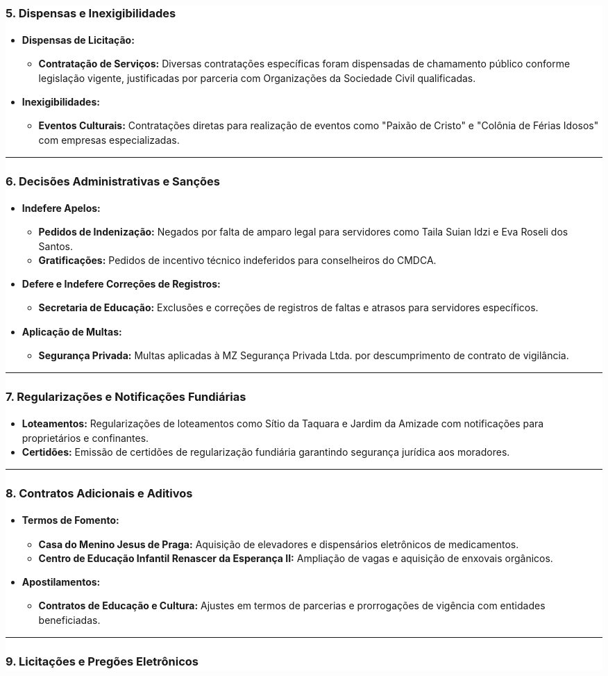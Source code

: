 
### 5. **Dispensas e Inexigibilidades**

- **Dispensas de Licitação:**
  - **Contratação de Serviços:** Diversas contratações específicas foram dispensadas de chamamento público conforme legislação vigente, justificadas por parceria com Organizações da Sociedade Civil qualificadas.

- **Inexigibilidades:**
  - **Eventos Culturais:** Contratações diretas para realização de eventos como "Paixão de Cristo" e "Colônia de Férias Idosos" com empresas especializadas.

---

### 6. **Decisões Administrativas e Sanções**

- **Indefere Apelos:**
  - **Pedidos de Indenização:** Negados por falta de amparo legal para servidores como Taila Suian Idzi e Eva Roseli dos Santos.
  - **Gratificações:** Pedidos de incentivo técnico indeferidos para conselheiros do CMDCA.

- **Defere e Indefere Correções de Registros:**
  - **Secretaria de Educação:** Exclusões e correções de registros de faltas e atrasos para servidores específicos.

- **Aplicação de Multas:**
  - **Segurança Privada:** Multas aplicadas à MZ Segurança Privada Ltda. por descumprimento de contrato de vigilância.

---

### 7. **Regularizações e Notificações Fundiárias**

- **Loteamentos:** Regularizações de loteamentos como Sítio da Taquara e Jardim da Amizade com notificações para proprietários e confinantes.
- **Certidões:** Emissão de certidões de regularização fundiária garantindo segurança jurídica aos moradores.

---

### 8. **Contratos Adicionais e Aditivos**

- **Termos de Fomento:**
  - **Casa do Menino Jesus de Praga:** Aquisição de elevadores e dispensários eletrônicos de medicamentos.
  - **Centro de Educação Infantil Renascer da Esperança II:** Ampliação de vagas e aquisição de enxovais orgânicos.

- **Apostilamentos:**
  - **Contratos de Educação e Cultura:** Ajustes em termos de parcerias e prorrogações de vigência com entidades beneficiadas.

---

### 9. **Licitações e Pregões Eletrônicos**
